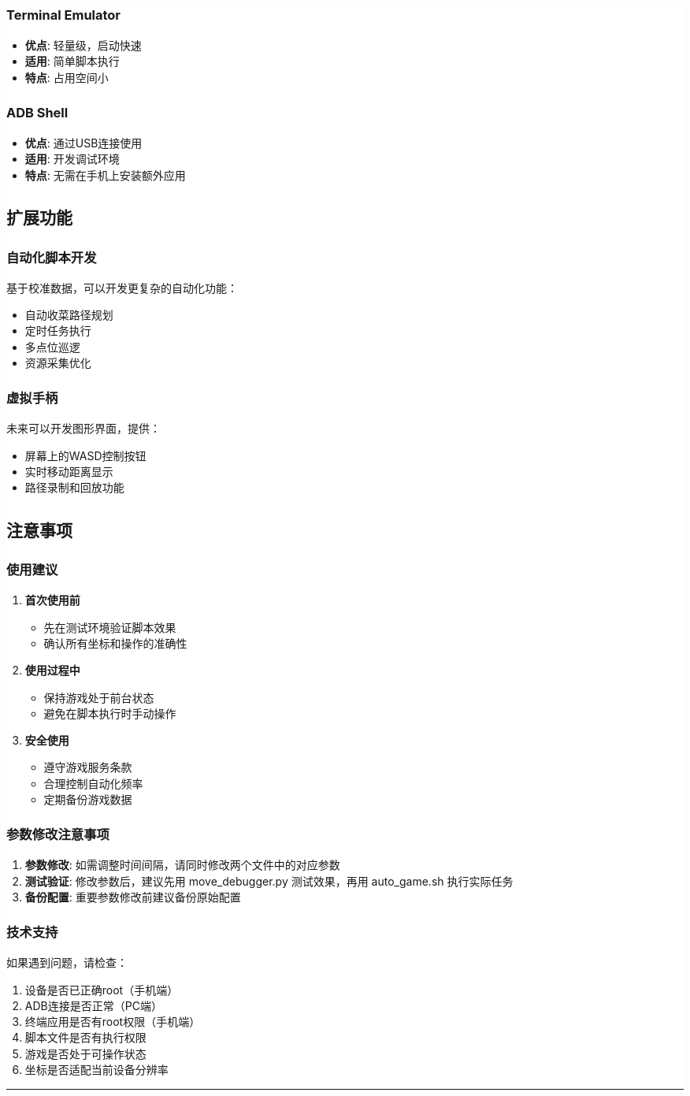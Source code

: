 ### Terminal Emulator
- **优点**: 轻量级，启动快速
- **适用**: 简单脚本执行
- **特点**: 占用空间小

### ADB Shell
- **优点**: 通过USB连接使用
- **适用**: 开发调试环境
- **特点**: 无需在手机上安装额外应用

## 扩展功能

### 自动化脚本开发
基于校准数据，可以开发更复杂的自动化功能：
- 自动收菜路径规划
- 定时任务执行
- 多点位巡逻
- 资源采集优化

### 虚拟手柄
未来可以开发图形界面，提供：
- 屏幕上的WASD控制按钮
- 实时移动距离显示
- 路径录制和回放功能

## 注意事项

### 使用建议
1. **首次使用前**
   - 先在测试环境验证脚本效果
   - 确认所有坐标和操作的准确性

2. **使用过程中**
   - 保持游戏处于前台状态
   - 避免在脚本执行时手动操作

3. **安全使用**
   - 遵守游戏服务条款
   - 合理控制自动化频率
   - 定期备份游戏数据

### 参数修改注意事项
1. **参数修改**: 如需调整时间间隔，请同时修改两个文件中的对应参数
2. **测试验证**: 修改参数后，建议先用 move_debugger.py 测试效果，再用 auto_game.sh 执行实际任务
3. **备份配置**: 重要参数修改前建议备份原始配置

### 技术支持
如果遇到问题，请检查：
1. 设备是否已正确root（手机端）
2. ADB连接是否正常（PC端）
3. 终端应用是否有root权限（手机端）
4. 脚本文件是否有执行权限
5. 游戏是否处于可操作状态
6. 坐标是否适配当前设备分辨率

---